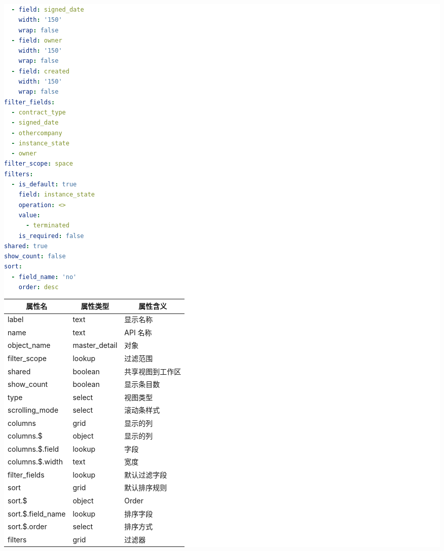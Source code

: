 ```yaml
  - field: signed_date
    width: '150'
    wrap: false
  - field: owner
    width: '150'
    wrap: false
  - field: created
    width: '150'
    wrap: false
filter_fields:
  - contract_type
  - signed_date
  - othercompany
  - instance_state
  - owner
filter_scope: space
filters:
  - is_default: true
    field: instance_state
    operation: <>
    value:
      - terminated
    is_required: false
shared: true
show_count: false
sort:
  - field_name: 'no'
    order: desc
```

| 属性名 | 属性类型 | 属性含义 |
|----|----|----|
| label | text | 显示名称 |
| name | text | API 名称 |
| object_name | master_detail | 对象 |
| filter_scope | lookup | 过滤范围 |
| shared | boolean | 共享视图到工作区 |
| show_count | boolean | 显示条目数 |
| type | select | 视图类型 |
| scrolling_mode | select | 滚动条样式 |
| columns | grid | 显示的列 |
| columns.$ | object | 显示的列 |
| columns.$.field | lookup | 字段 |
| columns.$.width | text | 宽度 |
| filter_fields | lookup | 默认过滤字段 |
| sort | grid | 默认排序规则 |
| sort.$ | object | Order |
| sort.$.field_name | lookup | 排序字段 |
| sort.$.order | select | 排序方式 |
| filters | grid | 过滤器 |